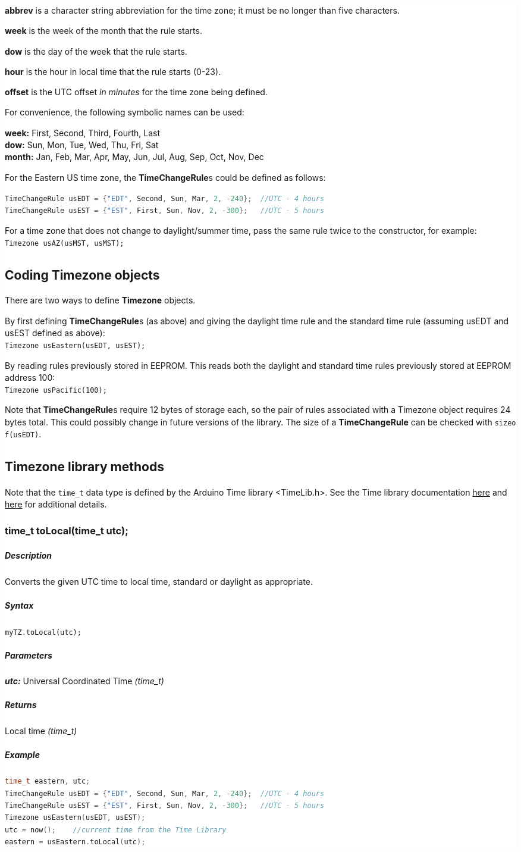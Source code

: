**abbrev** is a character string abbreviation for the time zone; it must be no longer than five characters.

**week** is the week of the month that the rule starts.

**dow** is the day of the week that the rule starts.

**hour** is the hour in local time that the rule starts (0-23).

**offset** is the UTC offset _in minutes_ for the time zone being defined.

For convenience, the following symbolic names can be used:

**week:** First, Second, Third, Fourth, Last  
**dow:** Sun, Mon, Tue, Wed, Thu, Fri, Sat  
**month:** Jan, Feb, Mar, Apr, May, Jun, Jul, Aug, Sep, Oct, Nov, Dec

For the Eastern US time zone, the **TimeChangeRule**s could be defined as follows:

```c++
TimeChangeRule usEDT = {"EDT", Second, Sun, Mar, 2, -240};  //UTC - 4 hours
TimeChangeRule usEST = {"EST", First, Sun, Nov, 2, -300};   //UTC - 5 hours
```

For a time zone that does not change to daylight/summer time, pass the same rule twice to the constructor, for example:  
`Timezone usAZ(usMST, usMST);`

## Coding Timezone objects
There are two ways to define **Timezone** objects.

By first defining **TimeChangeRule**s (as above) and giving the daylight time rule and the standard time rule (assuming usEDT and usEST defined as above):  
`Timezone usEastern(usEDT, usEST);`

By reading rules previously stored in EEPROM.  This reads both the daylight and standard time rules previously stored at EEPROM address 100:  
`Timezone usPacific(100);`

Note that **TimeChangeRule**s require 12 bytes of storage each, so the pair of rules associated with a Timezone object requires 24 bytes total.  This could possibly change in future versions of the library.  The size of a **TimeChangeRule** can be checked with `sizeof(usEDT)`.

## Timezone library methods
Note that the `time_t` data type is defined by the Arduino Time library <TimeLib.h>. See the Time library documentation [here](https://playground.arduino.cc/Code/Time) and [here](https://www.pjrc.com/teensy/td_libs_Time.html) for additional details.

### time_t toLocal(time_t utc);
##### Description
Converts the given UTC time to local time, standard or daylight as appropriate.
##### Syntax
`myTZ.toLocal(utc);`
##### Parameters
***utc:*** Universal Coordinated Time *(time_t)*  
##### Returns 
Local time *(time_t)*  
##### Example
```c++
time_t eastern, utc;
TimeChangeRule usEDT = {"EDT", Second, Sun, Mar, 2, -240};  //UTC - 4 hours
TimeChangeRule usEST = {"EST", First, Sun, Nov, 2, -300};   //UTC - 5 hours
Timezone usEastern(usEDT, usEST);
utc = now();	//current time from the Time Library
eastern = usEastern.toLocal(utc);
```
